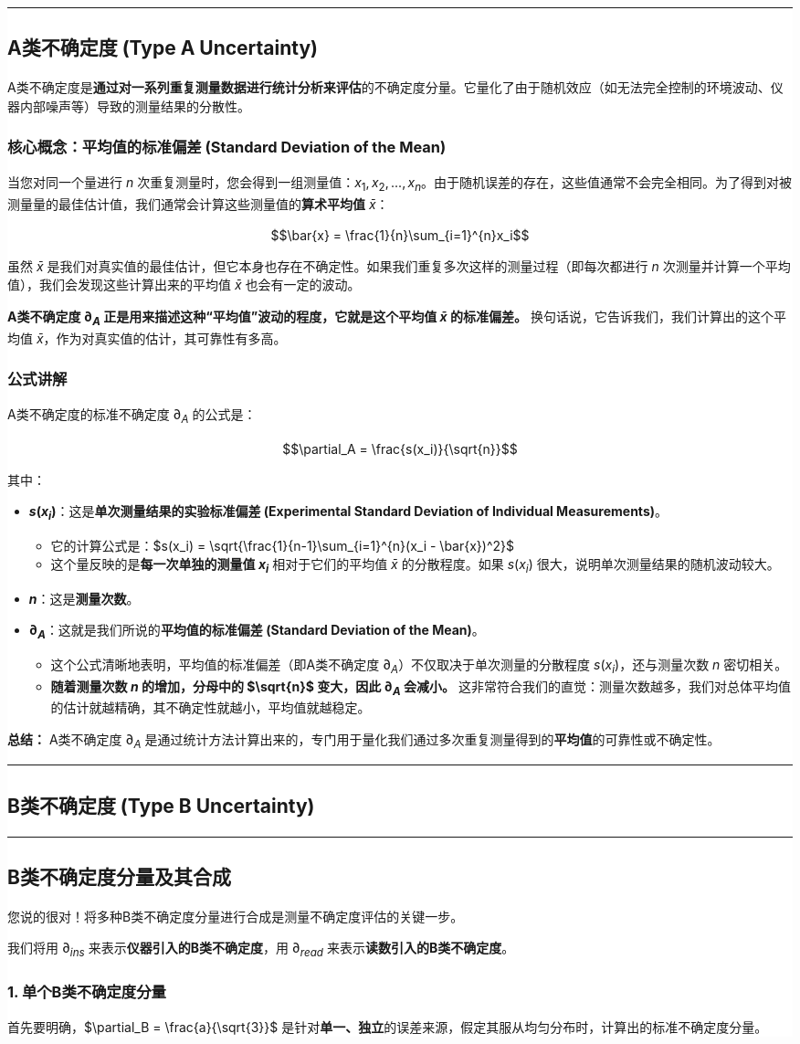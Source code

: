
---

## A类不确定度 (Type A Uncertainty)

A类不确定度是**通过对一系列重复测量数据进行统计分析来评估**的不确定度分量。它量化了由于随机效应（如无法完全控制的环境波动、仪器内部噪声等）导致的测量结果的分散性。

### 核心概念：平均值的标准偏差 (Standard Deviation of the Mean)

当您对同一个量进行 $n$ 次重复测量时，您会得到一组测量值：$x_1, x_2, ..., x_n$。由于随机误差的存在，这些值通常不会完全相同。为了得到对被测量量的最佳估计值，我们通常会计算这些测量值的**算术平均值** $\bar{x}$：

$$\bar{x} = \frac{1}{n}\sum_{i=1}^{n}x_i$$

虽然 $\bar{x}$ 是我们对真实值的最佳估计，但它本身也存在不确定性。如果我们重复多次这样的测量过程（即每次都进行 $n$ 次测量并计算一个平均值），我们会发现这些计算出来的平均值 $\bar{x}$ 也会有一定的波动。

**A类不确定度 $\partial_A$ 正是用来描述这种“平均值”波动的程度，它就是这个平均值 $\bar{x}$ 的标准偏差。** 换句话说，它告诉我们，我们计算出的这个平均值 $\bar{x}$，作为对真实值的估计，其可靠性有多高。

### 公式讲解

A类不确定度的标准不确定度 $\partial_A$ 的公式是：

$$\partial_A = \frac{s(x_i)}{\sqrt{n}}$$

其中：

* **$s(x_i)$**：这是**单次测量结果的实验标准偏差 (Experimental Standard Deviation of Individual Measurements)**。
    * 它的计算公式是：$s(x_i) = \sqrt{\frac{1}{n-1}\sum_{i=1}^{n}(x_i - \bar{x})^2}$
    * 这个量反映的是**每一次单独的测量值 $x_i$** 相对于它们的平均值 $\bar{x}$ 的分散程度。如果 $s(x_i)$ 很大，说明单次测量结果的随机波动较大。

* **$n$**：这是**测量次数**。

* **$\partial_A$**：这就是我们所说的**平均值的标准偏差 (Standard Deviation of the Mean)**。
    * 这个公式清晰地表明，平均值的标准偏差（即A类不确定度 $\partial_A$）不仅取决于单次测量的分散程度 $s(x_i)$，还与测量次数 $n$ 密切相关。
    * **随着测量次数 $n$ 的增加，分母中的 $\sqrt{n}$ 变大，因此 $\partial_A$ 会减小。** 这非常符合我们的直觉：测量次数越多，我们对总体平均值的估计就越精确，其不确定性就越小，平均值就越稳定。

**总结：** A类不确定度 $\partial_A$ 是通过统计方法计算出来的，专门用于量化我们通过多次重复测量得到的**平均值**的可靠性或不确定性。

---

## B类不确定度 (Type B Uncertainty)

---

## B类不确定度分量及其合成

您说的很对！将多种B类不确定度分量进行合成是测量不确定度评估的关键一步。

我们将用 $\partial_{ins}$ 来表示**仪器引入的B类不确定度**，用 $\partial_{read}$ 来表示**读数引入的B类不确定度**。

### 1. 单个B类不确定度分量

首先要明确，$\partial_B = \frac{a}{\sqrt{3}}$ 是针对**单一、独立**的误差来源，假定其服从均匀分布时，计算出的标准不确定度分量。
